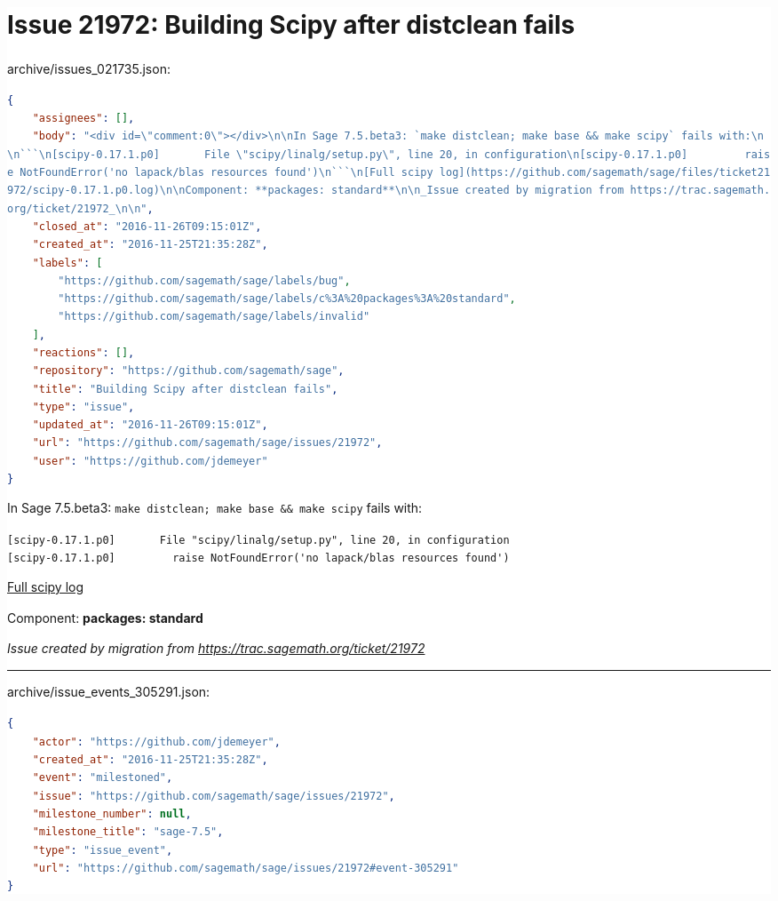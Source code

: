 # Issue 21972: Building Scipy after distclean fails

archive/issues_021735.json:
```json
{
    "assignees": [],
    "body": "<div id=\"comment:0\"></div>\n\nIn Sage 7.5.beta3: `make distclean; make base && make scipy` fails with:\n\n```\n[scipy-0.17.1.p0]       File \"scipy/linalg/setup.py\", line 20, in configuration\n[scipy-0.17.1.p0]         raise NotFoundError('no lapack/blas resources found')\n```\n[Full scipy log](https://github.com/sagemath/sage/files/ticket21972/scipy-0.17.1.p0.log)\n\nComponent: **packages: standard**\n\n_Issue created by migration from https://trac.sagemath.org/ticket/21972_\n\n",
    "closed_at": "2016-11-26T09:15:01Z",
    "created_at": "2016-11-25T21:35:28Z",
    "labels": [
        "https://github.com/sagemath/sage/labels/bug",
        "https://github.com/sagemath/sage/labels/c%3A%20packages%3A%20standard",
        "https://github.com/sagemath/sage/labels/invalid"
    ],
    "reactions": [],
    "repository": "https://github.com/sagemath/sage",
    "title": "Building Scipy after distclean fails",
    "type": "issue",
    "updated_at": "2016-11-26T09:15:01Z",
    "url": "https://github.com/sagemath/sage/issues/21972",
    "user": "https://github.com/jdemeyer"
}
```
<div id="comment:0"></div>

In Sage 7.5.beta3: `make distclean; make base && make scipy` fails with:

```
[scipy-0.17.1.p0]       File "scipy/linalg/setup.py", line 20, in configuration
[scipy-0.17.1.p0]         raise NotFoundError('no lapack/blas resources found')
```
[Full scipy log](https://github.com/sagemath/sage/files/ticket21972/scipy-0.17.1.p0.log)

Component: **packages: standard**

_Issue created by migration from https://trac.sagemath.org/ticket/21972_





---

archive/issue_events_305291.json:
```json
{
    "actor": "https://github.com/jdemeyer",
    "created_at": "2016-11-25T21:35:28Z",
    "event": "milestoned",
    "issue": "https://github.com/sagemath/sage/issues/21972",
    "milestone_number": null,
    "milestone_title": "sage-7.5",
    "type": "issue_event",
    "url": "https://github.com/sagemath/sage/issues/21972#event-305291"
}
```
